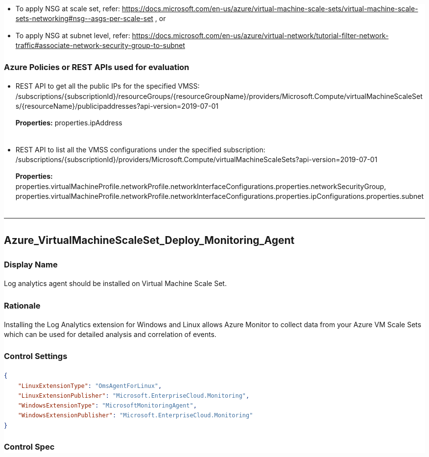 
- To apply NSG at scale set, refer: https://docs.microsoft.com/en-us/azure/virtual-machine-scale-sets/virtual-machine-scale-sets-networking#nsg--asgs-per-scale-set
, or 

- To apply NSG at subnet level, refer: https://docs.microsoft.com/en-us/azure/virtual-network/tutorial-filter-network-traffic#associate-network-security-group-to-subnet




### Azure Policies or REST APIs used for evaluation

- REST API to get all the public IPs for the specified VMSS:
  /subscriptions/{subscriptionId}/resourceGroups/{resourceGroupName}/providers/Microsoft.Compute/virtualMachineScaleSets/{resourceName}/publicipaddresses?api-version=2019-07-01
  <br />

  **Properties:** properties.ipAddress
  <br />
  <br />

- REST API to list all the VMSS configurations under the specified subscription:
  /subscriptions/{subscriptionId}/providers/Microsoft.Compute/virtualMachineScaleSets?api-version=2019-07-01
  <br />

  **Properties:** properties.virtualMachineProfile.networkProfile.networkInterfaceConfigurations.properties.networkSecurityGroup, properties.virtualMachineProfile.networkProfile.networkInterfaceConfigurations.properties.ipConfigurations.properties.subnet
  <br />
  <br />

___

## Azure_VirtualMachineScaleSet_Deploy_Monitoring_Agent

### Display Name
Log analytics agent should be installed on Virtual Machine Scale Set.

### Rationale
Installing the Log Analytics extension for Windows and Linux allows Azure Monitor to collect data from your Azure VM Scale Sets which can be used for detailed analysis and correlation of events.

### Control Settings
```json
{
    "LinuxExtensionType": "OmsAgentForLinux",
    "LinuxExtensionPublisher": "Microsoft.EnterpriseCloud.Monitoring",
    "WindowsExtensionType": "MicrosoftMonitoringAgent",
    "WindowsExtensionPublisher": "Microsoft.EnterpriseCloud.Monitoring"
}
```

### Control Spec
